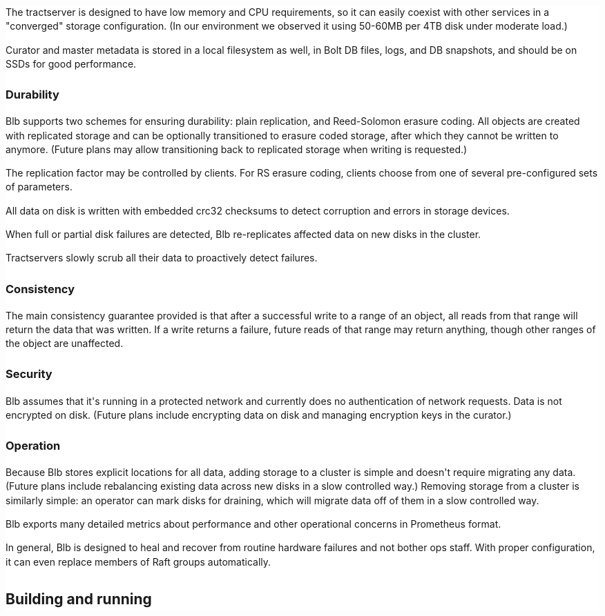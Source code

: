 The tractserver is designed to have low memory and CPU requirements, so it can
easily coexist with other services in a "converged" storage configuration. (In
our environment we observed it using 50-60MB per 4TB disk under moderate load.)

Curator and master metadata is stored in a local filesystem as well, in Bolt DB
files, logs, and DB snapshots, and should be on SSDs for good performance.

### Durability

Blb supports two schemes for ensuring durability: plain replication, and
Reed-Solomon erasure coding. All objects are created with replicated storage and
can be optionally transitioned to erasure coded storage, after which they cannot
be written to anymore. (Future plans may allow transitioning back to replicated
storage when writing is requested.)

The replication factor may be controlled by clients. For RS erasure coding,
clients choose from one of several pre-configured sets of parameters.

All data on disk is written with embedded crc32 checksums to detect corruption
and errors in storage devices.

When full or partial disk failures are detected, Blb re-replicates affected data
on new disks in the cluster.

Tractservers slowly scrub all their data to proactively detect failures.

### Consistency

The main consistency guarantee provided is that after a successful write to a
range of an object, all reads from that range will return the data that was
written. If a write returns a failure, future reads of that range may return
anything, though other ranges of the object are unaffected.

### Security

Blb assumes that it's running in a protected network and currently does no
authentication of network requests. Data is not encrypted on disk. (Future plans
include encrypting data on disk and managing encryption keys in the curator.)

### Operation

Because Blb stores explicit locations for all data, adding storage to a cluster
is simple and doesn't require migrating any data. (Future plans include
rebalancing existing data across new disks in a slow controlled way.) Removing
storage from a cluster is similarly simple: an operator can mark disks for
draining, which will migrate data off of them in a slow controlled way.

Blb exports many detailed metrics about performance and other operational
concerns in Prometheus format.

In general, Blb is designed to heal and recover from routine hardware failures
and not bother ops staff. With proper configuration, it can even replace members
of Raft groups automatically.


## Building and running
